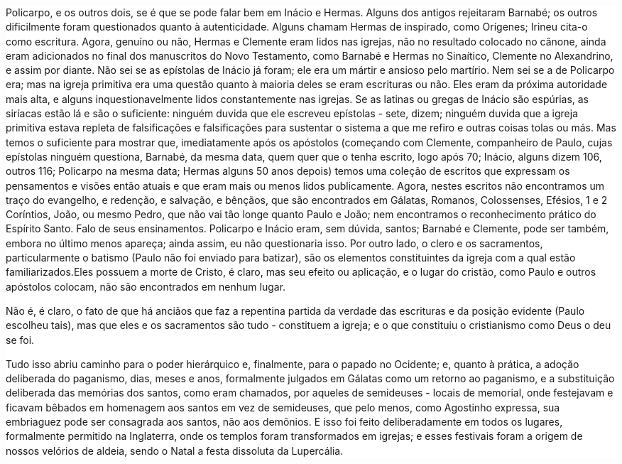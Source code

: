 Policarpo, e os outros dois, se é que se pode falar bem em Inácio e
Hermas. Alguns dos antigos rejeitaram Barnabé; os outros dificilmente
foram questionados quanto à autenticidade. Alguns chamam Hermas de
inspirado, como Orígenes; Irineu cita-o como escritura. Agora, genuíno
ou não, Hermas e Clemente eram lidos nas igrejas, não no resultado
colocado no cânone, ainda eram adicionados no final dos manuscritos do
Novo Testamento, como Barnabé e Hermas no Sinaítico, Clemente no
Alexandrino, e assim por diante. Não sei se as epístolas de Inácio já
foram; ele era um mártir e ansioso pelo martírio. Nem sei se a de
Policarpo era; mas na igreja primitiva era uma questão quanto à maioria
deles se eram escrituras ou não. Eles eram da próxima autoridade mais
alta, e alguns inquestionavelmente lidos constantemente nas igrejas. Se
as latinas ou gregas de Inácio são espúrias, as siríacas estão lá e são
o suficiente: ninguém duvida que ele escreveu epístolas - sete, dizem;
ninguém duvida que a igreja primitiva estava repleta de falsificações e
falsificações para sustentar o sistema a que me refiro e outras coisas
tolas ou más. Mas temos o suficiente para mostrar que, imediatamente
após os apóstolos (começando com Clemente, companheiro de Paulo, cujas
epístolas ninguém questiona, Barnabé, da mesma data, quem quer que o
tenha escrito, logo após 70; Inácio, alguns dizem 106, outros 116;
Policarpo na mesma data; Hermas alguns 50 anos depois) temos uma coleção
de escritos que expressam os pensamentos e visões então atuais e que
eram mais ou menos lidos publicamente. Agora, nestes escritos não
encontramos um traço do evangelho, e redenção, e salvação, e bênçãos,
que são encontrados em Gálatas, Romanos, Colossenses, Efésios, 1 e 2
Coríntios, João, ou mesmo Pedro, que não vai tão longe quanto Paulo e
João; nem encontramos o reconhecimento prático do Espírito Santo. Falo
de seus ensinamentos. Policarpo e Inácio eram, sem dúvida, santos;
Barnabé e Clemente, pode ser também, embora no último menos apareça;
ainda assim, eu não questionaria isso. Por outro lado, o clero e os
sacramentos, particularmente o batismo (Paulo não foi enviado para
batizar), são os elementos constituintes da igreja com a qual estão
familiarizados.Eles possuem a morte de Cristo, é claro, mas seu efeito
ou aplicação, e o lugar do cristão, como Paulo e outros apóstolos
colocam, não são encontrados em nenhum lugar.

Não é, é claro, o fato de que há anciãos que faz a repentina partida da
verdade das escrituras e da posição evidente (Paulo escolheu tais), mas
que eles e os sacramentos são tudo - constituem a igreja; e o que
constituiu o cristianismo como Deus o deu se foi.

Tudo isso abriu caminho para o poder hierárquico e, finalmente, para o
papado no Ocidente; e, quanto à prática, a adoção deliberada do
paganismo, dias, meses e anos, formalmente julgados em Gálatas como um
retorno ao paganismo, e a substituição deliberada das memórias dos
santos, como eram chamados, por aqueles de semideuses - locais de
memorial, onde festejavam e ficavam bêbados em homenagem aos santos em
vez de semideuses, que pelo menos, como Agostinho expressa, sua
embriaguez pode ser consagrada aos santos, não aos demônios. E isso foi
feito deliberadamente em todos os lugares, formalmente permitido na
Inglaterra, onde os templos foram transformados em igrejas; e esses
festivais foram a origem de nossos velórios de aldeia, sendo o Natal a
festa dissoluta da Lupercália.
